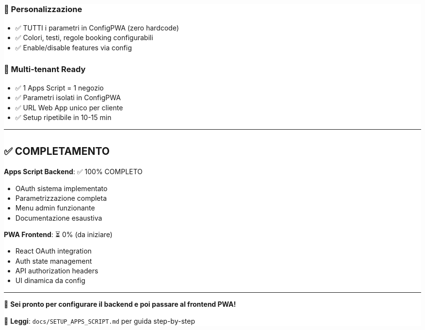 ### 🎨 Personalizzazione
- ✅ TUTTI i parametri in ConfigPWA (zero hardcode)
- ✅ Colori, testi, regole booking configurabili
- ✅ Enable/disable features via config

### 📱 Multi-tenant Ready
- ✅ 1 Apps Script = 1 negozio
- ✅ Parametri isolati in ConfigPWA
- ✅ URL Web App unico per cliente
- ✅ Setup ripetibile in 10-15 min

---

## ✅ COMPLETAMENTO

**Apps Script Backend**: ✅ 100% COMPLETO
- OAuth sistema implementato
- Parametrizzazione completa
- Menu admin funzionante
- Documentazione esaustiva

**PWA Frontend**: ⏳ 0% (da iniziare)
- React OAuth integration
- Auth state management
- API authorization headers
- UI dinamica da config

---

🎉 **Sei pronto per configurare il backend e poi passare al frontend PWA!**

📖 **Leggi**: `docs/SETUP_APPS_SCRIPT.md` per guida step-by-step
